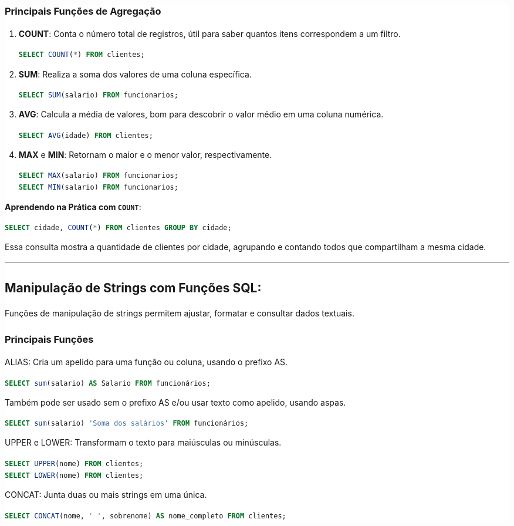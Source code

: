 ### Principais Funções de Agregação

1. **COUNT**: Conta o número total de registros, útil para saber quantos itens correspondem a um filtro.
   ```sql
   SELECT COUNT(*) FROM clientes;
   ```

2. **SUM**: Realiza a soma dos valores de uma coluna específica.
   ```sql
   SELECT SUM(salario) FROM funcionarios;
   ```

3. **AVG**: Calcula a média de valores, bom para descobrir o valor médio em uma coluna numérica.
   ```sql
   SELECT AVG(idade) FROM clientes;
   ```

4. **MAX** e **MIN**: Retornam o maior e o menor valor, respectivamente.
   ```sql
   SELECT MAX(salario) FROM funcionarios;
   SELECT MIN(salario) FROM funcionarios;
   ```

**Aprendendo na Prática com `COUNT`**:
```sql
SELECT cidade, COUNT(*) FROM clientes GROUP BY cidade;
```
Essa consulta mostra a quantidade de clientes por cidade, agrupando e contando todos que compartilham a mesma cidade.
    
---
## **Manipulação de Strings com Funções SQL**:
Funções de manipulação de strings permitem ajustar, formatar e consultar dados textuais.

### Principais Funções
ALIAS: Cria um apelido para uma função ou coluna, usando o prefixo AS.
```sql
SELECT sum(salario) AS Salario FROM funcionários;
```
Também pode ser usado sem o prefixo AS e/ou usar texto como apelido, usando aspas.
```sql
SELECT sum(salario) 'Soma dos salários' FROM funcionários;
```

UPPER e LOWER: Transformam o texto para maiúsculas ou minúsculas.
```sql
SELECT UPPER(nome) FROM clientes;
SELECT LOWER(nome) FROM clientes;
```

CONCAT: Junta duas ou mais strings em uma única.
```sql
SELECT CONCAT(nome, ' ', sobrenome) AS nome_completo FROM clientes;
```
